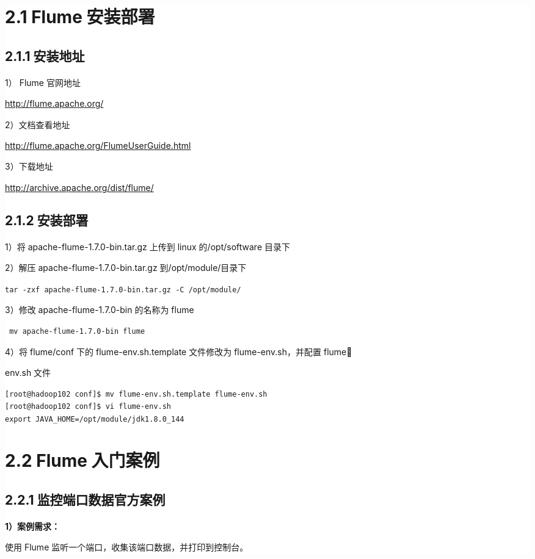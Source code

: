 # **2.1 Flume** **安装部署**

## **2.1.1** **安装地址**

1） Flume 官网地址 

http://flume.apache.org/ 

2）文档查看地址 

http://flume.apache.org/FlumeUserGuide.html 

3）下载地址 

http://archive.apache.org/dist/flume/





## **2.1.2** **安装部署**

1）将 apache-flume-1.7.0-bin.tar.gz 上传到 linux 的/opt/software 目录下 

2）解压 apache-flume-1.7.0-bin.tar.gz 到/opt/module/目录下

```
tar -zxf apache-flume-1.7.0-bin.tar.gz -C /opt/module/
```



3）修改 apache-flume-1.7.0-bin 的名称为 flume

```
 mv apache-flume-1.7.0-bin flume
```



4）将 flume/conf 下的 flume-env.sh.template 文件修改为 flume-env.sh，并配置 flume

env.sh 文件

```
[root@hadoop102 conf]$ mv flume-env.sh.template flume-env.sh
[root@hadoop102 conf]$ vi flume-env.sh
export JAVA_HOME=/opt/module/jdk1.8.0_144
```



# **2.2 Flume** **入门案例**

## **2.2.1** **监控端口数据官方案例**

**1）案例需求：** 

使用 Flume 监听一个端口，收集该端口数据，并打印到控制台。 
